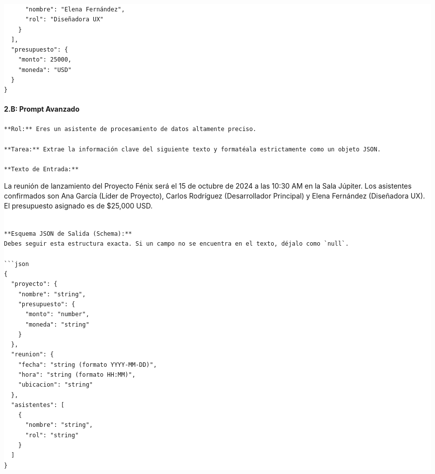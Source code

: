 ```
      "nombre": "Elena Fernández",
      "rol": "Diseñadora UX"
    }
  ],
  "presupuesto": {
    "monto": 25000,
    "moneda": "USD"
  }
}
```

#### 2.B: Prompt Avanzado

```
**Rol:** Eres un asistente de procesamiento de datos altamente preciso.

**Tarea:** Extrae la información clave del siguiente texto y formatéala estrictamente como un objeto JSON.

**Texto de Entrada:**
```
La reunión de lanzamiento del Proyecto Fénix será el 15 de octubre de 2024 a las 10:30 AM en la Sala Júpiter. Los asistentes confirmados son Ana García (Líder de Proyecto), Carlos Rodríguez (Desarrollador Principal) y Elena Fernández (Diseñadora UX). El presupuesto asignado es de $25,000 USD.
```

**Esquema JSON de Salida (Schema):**
Debes seguir esta estructura exacta. Si un campo no se encuentra en el texto, déjalo como `null`.

```json
{
  "proyecto": {
    "nombre": "string",
    "presupuesto": {
      "monto": "number",
      "moneda": "string"
    }
  },
  "reunion": {
    "fecha": "string (formato YYYY-MM-DD)",
    "hora": "string (formato HH:MM)",
    "ubicacion": "string"
  },
  "asistentes": [
    {
      "nombre": "string",
      "rol": "string"
    }
  ]
}
```
